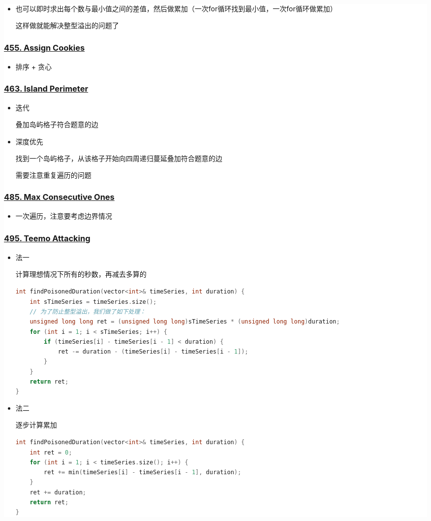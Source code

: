   - 也可以即时求出每个数与最小值之间的差值，然后做累加（一次for循环找到最小值，一次for循环做累加）

    这样做就能解决整型溢出的问题了

### [455. Assign Cookies](https://leetcode-cn.com/problems/assign-cookies/)

- 排序 + 贪心

### [463. Island Perimeter](https://leetcode-cn.com/problems/island-perimeter/)

- 迭代

  叠加岛屿格子符合题意的边

- 深度优先

  找到一个岛屿格子，从该格子开始向四周递归蔓延叠加符合题意的边

  需要注意重复遍历的问题

### [485. Max Consecutive Ones](https://leetcode-cn.com/problems/max-consecutive-ones/)

- 一次遍历，注意要考虑边界情况

### [495. Teemo Attacking](https://leetcode-cn.com/problems/teemo-attacking/)

- 法一

  计算理想情况下所有的秒数，再减去多算的

  ```c++
  int findPoisonedDuration(vector<int>& timeSeries, int duration) {
      int sTimeSeries = timeSeries.size();
      // 为了防止整型溢出，我们做了如下处理：
      unsigned long long ret = (unsigned long long)sTimeSeries * (unsigned long long)duration;
      for (int i = 1; i < sTimeSeries; i++) {
          if (timeSeries[i] - timeSeries[i - 1] < duration) {
              ret -= duration - (timeSeries[i] - timeSeries[i - 1]);
          }
      }
      return ret;
  }
  ```

- 法二

  逐步计算累加

  ```c++
  int findPoisonedDuration(vector<int>& timeSeries, int duration) {
      int ret = 0;
      for (int i = 1; i < timeSeries.size(); i++) {
          ret += min(timeSeries[i] - timeSeries[i - 1], duration);
      }
      ret += duration;
      return ret;
  }
  ```
